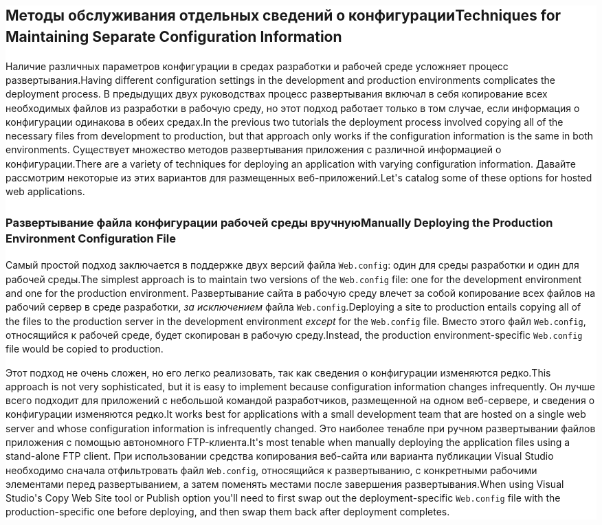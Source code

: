 ## <a name="techniques-for-maintaining-separate-configuration-information"></a><span data-ttu-id="692e3-172">Методы обслуживания отдельных сведений о конфигурации</span><span class="sxs-lookup"><span data-stu-id="692e3-172">Techniques for Maintaining Separate Configuration Information</span></span>

<span data-ttu-id="692e3-173">Наличие различных параметров конфигурации в средах разработки и рабочей среде усложняет процесс развертывания.</span><span class="sxs-lookup"><span data-stu-id="692e3-173">Having different configuration settings in the development and production environments complicates the deployment process.</span></span> <span data-ttu-id="692e3-174">В предыдущих двух руководствах процесс развертывания включал в себя копирование всех необходимых файлов из разработки в рабочую среду, но этот подход работает только в том случае, если информация о конфигурации одинакова в обеих средах.</span><span class="sxs-lookup"><span data-stu-id="692e3-174">In the previous two tutorials the deployment process involved copying all of the necessary files from development to production, but that approach only works if the configuration information is the same in both environments.</span></span> <span data-ttu-id="692e3-175">Существует множество методов развертывания приложения с различной информацией о конфигурации.</span><span class="sxs-lookup"><span data-stu-id="692e3-175">There are a variety of techniques for deploying an application with varying configuration information.</span></span> <span data-ttu-id="692e3-176">Давайте рассмотрим некоторые из этих вариантов для размещенных веб-приложений.</span><span class="sxs-lookup"><span data-stu-id="692e3-176">Let's catalog some of these options for hosted web applications.</span></span>

### <a name="manually-deploying-the-production-environment-configuration-file"></a><span data-ttu-id="692e3-177">Развертывание файла конфигурации рабочей среды вручную</span><span class="sxs-lookup"><span data-stu-id="692e3-177">Manually Deploying the Production Environment Configuration File</span></span>

<span data-ttu-id="692e3-178">Самый простой подход заключается в поддержке двух версий файла `Web.config`: один для среды разработки и один для рабочей среды.</span><span class="sxs-lookup"><span data-stu-id="692e3-178">The simplest approach is to maintain two versions of the `Web.config` file: one for the development environment and one for the production environment.</span></span> <span data-ttu-id="692e3-179">Развертывание сайта в рабочую среду влечет за собой копирование всех файлов на рабочий сервер в среде разработки, *за исключением* файла `Web.config`.</span><span class="sxs-lookup"><span data-stu-id="692e3-179">Deploying a site to production entails copying all of the files to the production server in the development environment *except* for the `Web.config` file.</span></span> <span data-ttu-id="692e3-180">Вместо этого файл `Web.config`, относящийся к рабочей среде, будет скопирован в рабочую среду.</span><span class="sxs-lookup"><span data-stu-id="692e3-180">Instead, the production environment-specific `Web.config` file would be copied to production.</span></span>

<span data-ttu-id="692e3-181">Этот подход не очень сложен, но его легко реализовать, так как сведения о конфигурации изменяются редко.</span><span class="sxs-lookup"><span data-stu-id="692e3-181">This approach is not very sophisticated, but it is easy to implement because configuration information changes infrequently.</span></span> <span data-ttu-id="692e3-182">Он лучше всего подходит для приложений с небольшой командой разработчиков, размещенной на одном веб-сервере, и сведения о конфигурации изменяются редко.</span><span class="sxs-lookup"><span data-stu-id="692e3-182">It works best for applications with a small development team that are hosted on a single web server and whose configuration information is infrequently changed.</span></span> <span data-ttu-id="692e3-183">Это наиболее тенабле при ручном развертывании файлов приложения с помощью автономного FTP-клиента.</span><span class="sxs-lookup"><span data-stu-id="692e3-183">It's most tenable when manually deploying the application files using a stand-alone FTP client.</span></span> <span data-ttu-id="692e3-184">При использовании средства копирования веб-сайта или варианта публикации Visual Studio необходимо сначала отфильтровать файл `Web.config`, относящийся к развертыванию, с конкретными рабочими элементами перед развертыванием, а затем поменять местами после завершения развертывания.</span><span class="sxs-lookup"><span data-stu-id="692e3-184">When using Visual Studio's Copy Web Site tool or Publish option you'll need to first swap out the deployment-specific `Web.config` file with the production-specific one before deploying, and then swap them back after deployment completes.</span></span>
